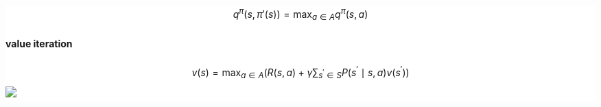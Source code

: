 $$
q^{\pi}(s,\pi'(s))=\max_{a\in A}q^\pi(s,a)
$$
#### value iteration

$$
v(s)=\max_{a\in A}(R(s, a)+\gamma \sum_{s^{\prime} \in S}
P\left(s^{\prime} \mid s, a\right) v\left(s^{\prime}\right))
$$
![](https://cdn.jsdelivr.net/gh/Fazziekey/image-bed@master/2020/10/27/d9028f7e8b382d4b3b0e56c32f302801.png)